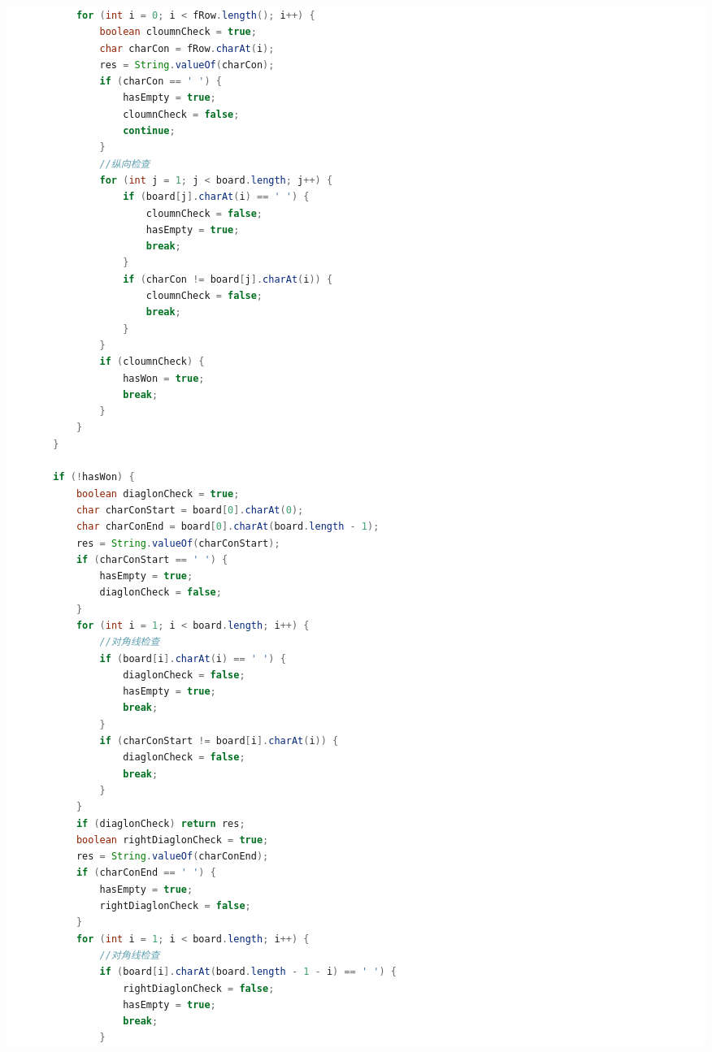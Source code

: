 ```java
            for (int i = 0; i < fRow.length(); i++) {
                boolean cloumnCheck = true;
                char charCon = fRow.charAt(i);
                res = String.valueOf(charCon);
                if (charCon == ' ') {
                    hasEmpty = true;
                    cloumnCheck = false;
                    continue;
                }
                //纵向检查
                for (int j = 1; j < board.length; j++) {
                    if (board[j].charAt(i) == ' ') {
                        cloumnCheck = false;
                        hasEmpty = true;
                        break;
                    }
                    if (charCon != board[j].charAt(i)) {
                        cloumnCheck = false;
                        break;
                    }
                }
                if (cloumnCheck) {
                    hasWon = true;
                    break;
                }
            }
        }

        if (!hasWon) {
            boolean diaglonCheck = true;
            char charConStart = board[0].charAt(0);
            char charConEnd = board[0].charAt(board.length - 1);
            res = String.valueOf(charConStart);
            if (charConStart == ' ') {
                hasEmpty = true;
                diaglonCheck = false;
            }
            for (int i = 1; i < board.length; i++) {
                //对角线检查
                if (board[i].charAt(i) == ' ') {
                    diaglonCheck = false;
                    hasEmpty = true;
                    break;
                }
                if (charConStart != board[i].charAt(i)) {
                    diaglonCheck = false;
                    break;
                }
            }
            if (diaglonCheck) return res;
            boolean rightDiaglonCheck = true;
            res = String.valueOf(charConEnd);
            if (charConEnd == ' ') {
                hasEmpty = true;
                rightDiaglonCheck = false;
            }
            for (int i = 1; i < board.length; i++) {
                //对角线检查
                if (board[i].charAt(board.length - 1 - i) == ' ') {
                    rightDiaglonCheck = false;
                    hasEmpty = true;
                    break;
                }
```